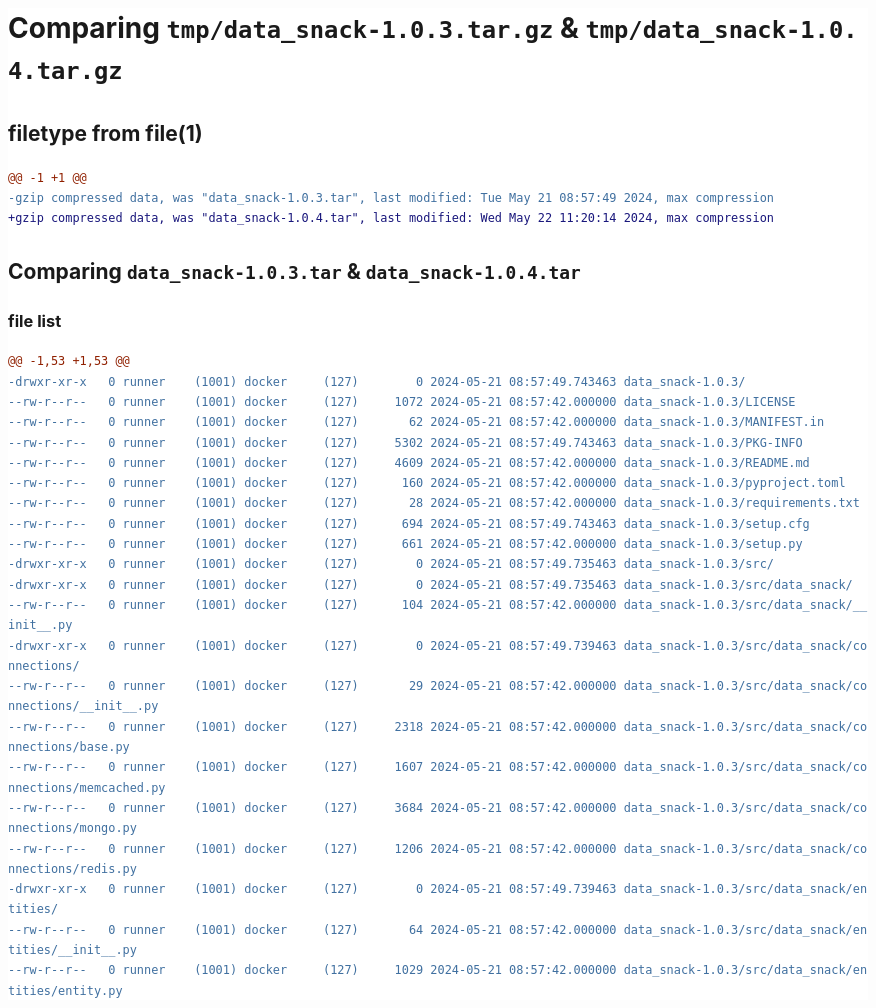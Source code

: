 # Comparing `tmp/data_snack-1.0.3.tar.gz` & `tmp/data_snack-1.0.4.tar.gz`

## filetype from file(1)

```diff
@@ -1 +1 @@
-gzip compressed data, was "data_snack-1.0.3.tar", last modified: Tue May 21 08:57:49 2024, max compression
+gzip compressed data, was "data_snack-1.0.4.tar", last modified: Wed May 22 11:20:14 2024, max compression
```

## Comparing `data_snack-1.0.3.tar` & `data_snack-1.0.4.tar`

### file list

```diff
@@ -1,53 +1,53 @@
-drwxr-xr-x   0 runner    (1001) docker     (127)        0 2024-05-21 08:57:49.743463 data_snack-1.0.3/
--rw-r--r--   0 runner    (1001) docker     (127)     1072 2024-05-21 08:57:42.000000 data_snack-1.0.3/LICENSE
--rw-r--r--   0 runner    (1001) docker     (127)       62 2024-05-21 08:57:42.000000 data_snack-1.0.3/MANIFEST.in
--rw-r--r--   0 runner    (1001) docker     (127)     5302 2024-05-21 08:57:49.743463 data_snack-1.0.3/PKG-INFO
--rw-r--r--   0 runner    (1001) docker     (127)     4609 2024-05-21 08:57:42.000000 data_snack-1.0.3/README.md
--rw-r--r--   0 runner    (1001) docker     (127)      160 2024-05-21 08:57:42.000000 data_snack-1.0.3/pyproject.toml
--rw-r--r--   0 runner    (1001) docker     (127)       28 2024-05-21 08:57:42.000000 data_snack-1.0.3/requirements.txt
--rw-r--r--   0 runner    (1001) docker     (127)      694 2024-05-21 08:57:49.743463 data_snack-1.0.3/setup.cfg
--rw-r--r--   0 runner    (1001) docker     (127)      661 2024-05-21 08:57:42.000000 data_snack-1.0.3/setup.py
-drwxr-xr-x   0 runner    (1001) docker     (127)        0 2024-05-21 08:57:49.735463 data_snack-1.0.3/src/
-drwxr-xr-x   0 runner    (1001) docker     (127)        0 2024-05-21 08:57:49.735463 data_snack-1.0.3/src/data_snack/
--rw-r--r--   0 runner    (1001) docker     (127)      104 2024-05-21 08:57:42.000000 data_snack-1.0.3/src/data_snack/__init__.py
-drwxr-xr-x   0 runner    (1001) docker     (127)        0 2024-05-21 08:57:49.739463 data_snack-1.0.3/src/data_snack/connections/
--rw-r--r--   0 runner    (1001) docker     (127)       29 2024-05-21 08:57:42.000000 data_snack-1.0.3/src/data_snack/connections/__init__.py
--rw-r--r--   0 runner    (1001) docker     (127)     2318 2024-05-21 08:57:42.000000 data_snack-1.0.3/src/data_snack/connections/base.py
--rw-r--r--   0 runner    (1001) docker     (127)     1607 2024-05-21 08:57:42.000000 data_snack-1.0.3/src/data_snack/connections/memcached.py
--rw-r--r--   0 runner    (1001) docker     (127)     3684 2024-05-21 08:57:42.000000 data_snack-1.0.3/src/data_snack/connections/mongo.py
--rw-r--r--   0 runner    (1001) docker     (127)     1206 2024-05-21 08:57:42.000000 data_snack-1.0.3/src/data_snack/connections/redis.py
-drwxr-xr-x   0 runner    (1001) docker     (127)        0 2024-05-21 08:57:49.739463 data_snack-1.0.3/src/data_snack/entities/
--rw-r--r--   0 runner    (1001) docker     (127)       64 2024-05-21 08:57:42.000000 data_snack-1.0.3/src/data_snack/entities/__init__.py
--rw-r--r--   0 runner    (1001) docker     (127)     1029 2024-05-21 08:57:42.000000 data_snack-1.0.3/src/data_snack/entities/entity.py
```